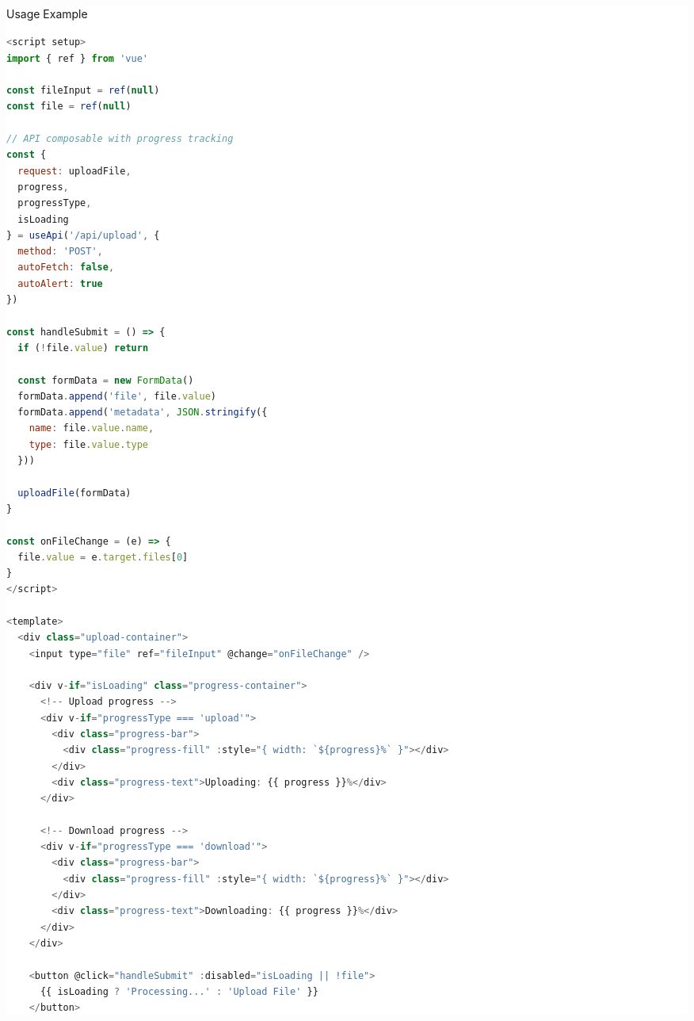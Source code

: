 Usage Example

```js
<script setup>
import { ref } from 'vue'

const fileInput = ref(null)
const file = ref(null)

// API composable with progress tracking
const {
  request: uploadFile,
  progress,
  progressType,
  isLoading
} = useApi('/api/upload', {
  method: 'POST',
  autoFetch: false,
  autoAlert: true
})

const handleSubmit = () => {
  if (!file.value) return

  const formData = new FormData()
  formData.append('file', file.value)
  formData.append('metadata', JSON.stringify({
    name: file.value.name,
    type: file.value.type
  }))

  uploadFile(formData)
}

const onFileChange = (e) => {
  file.value = e.target.files[0]
}
</script>

<template>
  <div class="upload-container">
    <input type="file" ref="fileInput" @change="onFileChange" />

    <div v-if="isLoading" class="progress-container">
      <!-- Upload progress -->
      <div v-if="progressType === 'upload'">
        <div class="progress-bar">
          <div class="progress-fill" :style="{ width: `${progress}%` }"></div>
        </div>
        <div class="progress-text">Uploading: {{ progress }}%</div>
      </div>

      <!-- Download progress -->
      <div v-if="progressType === 'download'">
        <div class="progress-bar">
          <div class="progress-fill" :style="{ width: `${progress}%` }"></div>
        </div>
        <div class="progress-text">Downloading: {{ progress }}%</div>
      </div>
    </div>

    <button @click="handleSubmit" :disabled="isLoading || !file">
      {{ isLoading ? 'Processing...' : 'Upload File' }}
    </button>
```